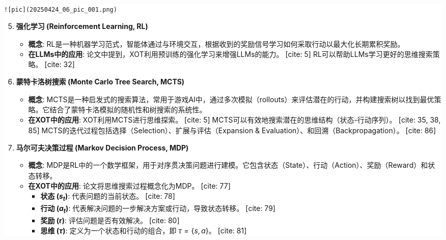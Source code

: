     ![pic](20250424_06_pic_001.png)  
    
5.  **强化学习 (Reinforcement Learning, RL)**  
    * **概念**: RL是一种机器学习范式，智能体通过与环境交互，根据收到的奖励信号学习如何采取行动以最大化长期累积奖励。  
    * **在LLMs中的应用**: 论文中提到，XOT利用预训练的强化学习来增强LLMs的能力。 [cite: 5] RL可以帮助LLMs学习更好的思维搜索策略。 [cite: 32]  
  
6.  **蒙特卡洛树搜索 (Monte Carlo Tree Search, MCTS)**  
    * **概念**: MCTS是一种启发式的搜索算法，常用于游戏AI中，通过多次模拟（rollouts）来评估潜在的行动，并构建搜索树以找到最优策略。它结合了蒙特卡洛模拟的随机性和树搜索的系统性。  
    * **在XOT中的应用**: XOT利用MCTS进行思维探索。 [cite: 5] MCTS可以有效地搜索潜在的思维结构（状态-行动序列）。 [cite: 35, 38, 85] MCTS的迭代过程包括选择（Selection）、扩展与评估（Expansion & Evaluation）、和回溯（Backpropagation）。 [cite: 86]  
  
7.  **马尔可夫决策过程 (Markov Decision Process, MDP)**  
    * **概念**: MDP是RL中的一个数学框架，用于对序贯决策问题进行建模。它包含状态（State）、行动（Action）、奖励（Reward）和状态转移。  
    * **在XOT中的应用**: 论文将思维搜索过程概念化为MDP。 [cite: 77]  
        * **状态 ($s_t$)**: 代表问题的当前状态。 [cite: 78]  
        * **行动 ($a_t$)**: 代表解决问题的一步解决方案或行动，导致状态转移。 [cite: 79]  
        * **奖励 (r)**: 评估问题是否有效解决。 [cite: 80]  
        * **思维 ($\tau$)**: 定义为一个状态和行动的组合，即 $\tau = \{s, a\}$。 [cite: 81]  
  